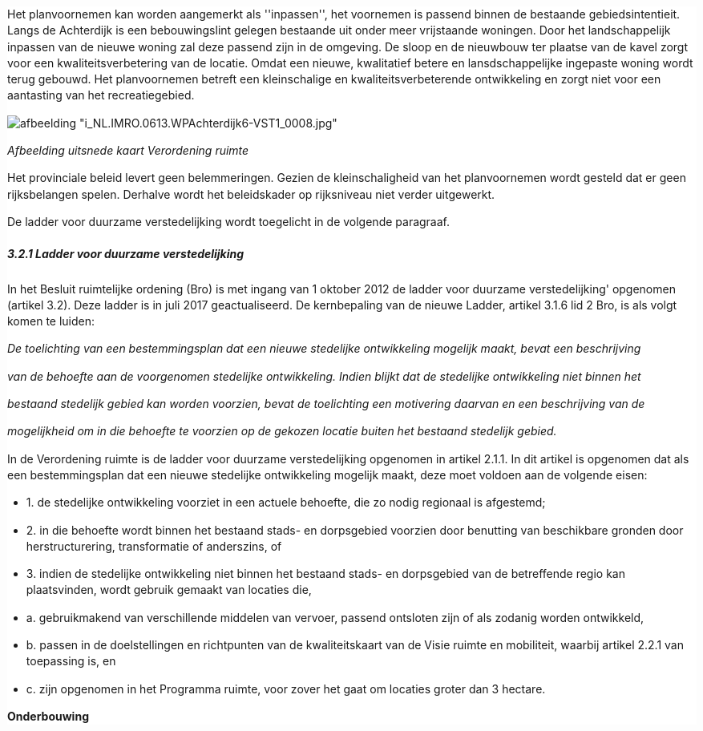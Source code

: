 Het planvoornemen kan worden aangemerkt als ''inpassen'', het voornemen is passend binnen de bestaande gebiedsintentieit. Langs de Achterdijk is een bebouwingslint gelegen bestaande uit onder meer vrijstaande woningen. Door het landschappelijk inpassen van de nieuwe woning zal deze passend zijn in de omgeving. De sloop en de nieuwbouw ter plaatse van de kavel zorgt voor een kwaliteitsverbetering van de locatie. Omdat een nieuwe, kwalitatief betere en lansdschappelijke ingepaste woning wordt terug gebouwd. Het planvoornemen betreft een kleinschalige en kwaliteitsverbeterende ontwikkeling en zorgt niet voor een aantasting van het recreatiegebied.

![afbeelding "i_NL.IMRO.0613.WPAchterdijk6-VST1_0008.jpg"](i_NL.IMRO.0613.WPAchterdijk6-VST1_0008.jpg)

*Afbeelding uitsnede kaart Verordening ruimte*

Het provinciale beleid levert geen belemmeringen. Gezien de kleinschaligheid van het planvoornemen wordt gesteld dat er geen rijksbelangen spelen. Derhalve wordt het beleidskader op rijksniveau niet verder uitgewerkt.

De ladder voor duurzame verstedelijking wordt toegelicht in de volgende paragraaf.

##### 3\.2\.1 Ladder voor duurzame verstedelijking

In het Besluit ruimtelijke ordening (Bro) is met ingang van 1 oktober 2012 de ladder voor duurzame verstedelijking' opgenomen (artikel 3\.2\). Deze ladder is in juli 2017 geactualiseerd. De kernbepaling van de nieuwe Ladder, artikel 3\.1\.6 lid 2 Bro, is als volgt komen te luiden:

*De toelichting van een bestemmingsplan dat een nieuwe stedelijke ontwikkeling mogelijk maakt, bevat een beschrijving*

*van de behoefte aan de voorgenomen stedelijke ontwikkeling. Indien blijkt dat de stedelijke ontwikkeling niet binnen het*

*bestaand stedelijk gebied kan worden voorzien, bevat de toelichting een motivering daarvan en een beschrijving van de*

*mogelijkheid om in die behoefte te voorzien op de gekozen locatie buiten het bestaand stedelijk gebied.*

In de Verordening ruimte is de ladder voor duurzame verstedelijking opgenomen in artikel 2\.1\.1\. In dit artikel is opgenomen dat als een bestemmingsplan dat een nieuwe stedelijke ontwikkeling mogelijk maakt, deze moet voldoen aan de volgende eisen:

* 1\. de stedelijke ontwikkeling voorziet in een actuele behoefte, die zo nodig regionaal is afgestemd;

* 2\. in die behoefte wordt binnen het bestaand stads\- en dorpsgebied voorzien door benutting van beschikbare gronden door herstructurering, transformatie of anderszins, of

* 3\. indien de stedelijke ontwikkeling niet binnen het bestaand stads\- en dorpsgebied van de betreffende regio kan plaatsvinden, wordt gebruik gemaakt van locaties die,

+ a. gebruikmakend van verschillende middelen van vervoer, passend ontsloten zijn of als zodanig worden ontwikkeld,

+ b. passen in de doelstellingen en richtpunten van de kwaliteitskaart van de Visie ruimte en mobiliteit, waarbij artikel 2\.2\.1 van toepassing is, en

+ c. zijn opgenomen in het Programma ruimte, voor zover het gaat om locaties groter dan 3 hectare.

**Onderbouwing**

